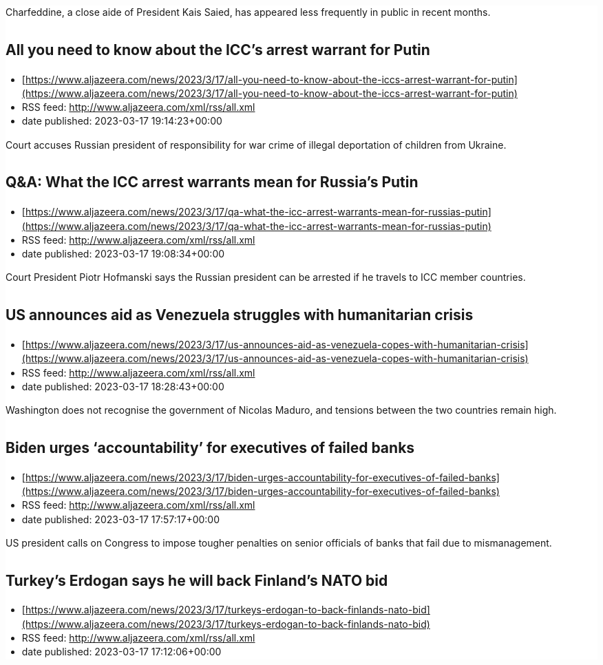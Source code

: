 Charfeddine, a close aide of President Kais Saied, has appeared less frequently in public in recent months.

## All you need to know about the ICC’s arrest warrant for Putin
 - [https://www.aljazeera.com/news/2023/3/17/all-you-need-to-know-about-the-iccs-arrest-warrant-for-putin](https://www.aljazeera.com/news/2023/3/17/all-you-need-to-know-about-the-iccs-arrest-warrant-for-putin)
 - RSS feed: http://www.aljazeera.com/xml/rss/all.xml
 - date published: 2023-03-17 19:14:23+00:00

Court accuses Russian president of responsibility for war crime of illegal deportation of children from Ukraine.

## Q&A: What the ICC arrest warrants mean for Russia’s Putin
 - [https://www.aljazeera.com/news/2023/3/17/qa-what-the-icc-arrest-warrants-mean-for-russias-putin](https://www.aljazeera.com/news/2023/3/17/qa-what-the-icc-arrest-warrants-mean-for-russias-putin)
 - RSS feed: http://www.aljazeera.com/xml/rss/all.xml
 - date published: 2023-03-17 19:08:34+00:00

Court President Piotr Hofmanski says the Russian president can be arrested if he travels to ICC member countries.

## US announces aid as Venezuela struggles with humanitarian crisis
 - [https://www.aljazeera.com/news/2023/3/17/us-announces-aid-as-venezuela-copes-with-humanitarian-crisis](https://www.aljazeera.com/news/2023/3/17/us-announces-aid-as-venezuela-copes-with-humanitarian-crisis)
 - RSS feed: http://www.aljazeera.com/xml/rss/all.xml
 - date published: 2023-03-17 18:28:43+00:00

Washington does not recognise the government of Nicolas Maduro, and tensions between the two countries remain high.

## Biden urges ‘accountability’ for executives of failed banks
 - [https://www.aljazeera.com/news/2023/3/17/biden-urges-accountability-for-executives-of-failed-banks](https://www.aljazeera.com/news/2023/3/17/biden-urges-accountability-for-executives-of-failed-banks)
 - RSS feed: http://www.aljazeera.com/xml/rss/all.xml
 - date published: 2023-03-17 17:57:17+00:00

US president calls on Congress to impose tougher penalties on senior officials of banks that fail due to mismanagement.

## Turkey’s Erdogan says he will back Finland’s NATO bid
 - [https://www.aljazeera.com/news/2023/3/17/turkeys-erdogan-to-back-finlands-nato-bid](https://www.aljazeera.com/news/2023/3/17/turkeys-erdogan-to-back-finlands-nato-bid)
 - RSS feed: http://www.aljazeera.com/xml/rss/all.xml
 - date published: 2023-03-17 17:12:06+00:00
